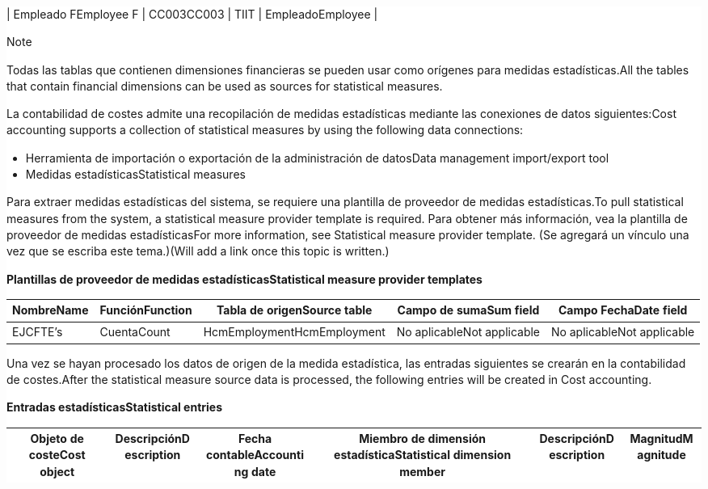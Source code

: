 | <span data-ttu-id="de493-377">Empleado F</span><span class="sxs-lookup"><span data-stu-id="de493-377">Employee F</span></span> | <span data-ttu-id="de493-378">CC003</span><span class="sxs-lookup"><span data-stu-id="de493-378">CC003</span></span>       | <span data-ttu-id="de493-379">TI</span><span class="sxs-lookup"><span data-stu-id="de493-379">IT</span></span> | <span data-ttu-id="de493-380">Empleado</span><span class="sxs-lookup"><span data-stu-id="de493-380">Employee</span></span>    |

> [!NOTE]
> <span data-ttu-id="de493-381">Todas las tablas que contienen dimensiones financieras se pueden usar como orígenes para medidas estadísticas.</span><span class="sxs-lookup"><span data-stu-id="de493-381">All the tables that contain financial dimensions can be used as sources for statistical measures.</span></span>

<span data-ttu-id="de493-382">La contabilidad de costes admite una recopilación de medidas estadísticas mediante las conexiones de datos siguientes:</span><span class="sxs-lookup"><span data-stu-id="de493-382">Cost accounting supports a collection of statistical measures by using the following data connections:</span></span>

- <span data-ttu-id="de493-383">Herramienta de importación o exportación de la administración de datos</span><span class="sxs-lookup"><span data-stu-id="de493-383">Data management import/export tool</span></span>
- <span data-ttu-id="de493-384">Medidas estadísticas</span><span class="sxs-lookup"><span data-stu-id="de493-384">Statistical measures</span></span>

<span data-ttu-id="de493-385">Para extraer medidas estadísticas del sistema, se requiere una plantilla de proveedor de medidas estadísticas.</span><span class="sxs-lookup"><span data-stu-id="de493-385">To pull statistical measures from the system, a statistical measure provider template is required.</span></span> <span data-ttu-id="de493-386">Para obtener más información, vea la plantilla de proveedor de medidas estadísticas</span><span class="sxs-lookup"><span data-stu-id="de493-386">For more information, see Statistical measure provider template.</span></span> <span data-ttu-id="de493-387">(Se agregará un vínculo una vez que se escriba este tema.)</span><span class="sxs-lookup"><span data-stu-id="de493-387">(Will add a link once this topic is written.)</span></span>

<span data-ttu-id="de493-388">**Plantillas de proveedor de medidas estadísticas**</span><span class="sxs-lookup"><span data-stu-id="de493-388">**Statistical measure provider templates**</span></span>

| <span data-ttu-id="de493-389">Nombre</span><span class="sxs-lookup"><span data-stu-id="de493-389">Name</span></span>  | <span data-ttu-id="de493-390">Función</span><span class="sxs-lookup"><span data-stu-id="de493-390">Function</span></span> | <span data-ttu-id="de493-391">Tabla de origen</span><span class="sxs-lookup"><span data-stu-id="de493-391">Source table</span></span>  | <span data-ttu-id="de493-392">Campo de suma</span><span class="sxs-lookup"><span data-stu-id="de493-392">Sum field</span></span>      | <span data-ttu-id="de493-393">Campo Fecha</span><span class="sxs-lookup"><span data-stu-id="de493-393">Date field</span></span>     |
|-------|----------|---------------|----------------|----------------|
| <span data-ttu-id="de493-394">EJC</span><span class="sxs-lookup"><span data-stu-id="de493-394">FTE’s</span></span> | <span data-ttu-id="de493-395">Cuenta</span><span class="sxs-lookup"><span data-stu-id="de493-395">Count</span></span>    | <span data-ttu-id="de493-396">HcmEmployment</span><span class="sxs-lookup"><span data-stu-id="de493-396">HcmEmployment</span></span> | <span data-ttu-id="de493-397">No aplicable</span><span class="sxs-lookup"><span data-stu-id="de493-397">Not applicable</span></span> | <span data-ttu-id="de493-398">No aplicable</span><span class="sxs-lookup"><span data-stu-id="de493-398">Not applicable</span></span> |

<span data-ttu-id="de493-399">Una vez se hayan procesado los datos de origen de la medida estadística, las entradas siguientes se crearán en la contabilidad de costes.</span><span class="sxs-lookup"><span data-stu-id="de493-399">After the statistical measure source data is processed, the following entries will be created in Cost accounting.</span></span>

<span data-ttu-id="de493-400">**Entradas estadísticas**</span><span class="sxs-lookup"><span data-stu-id="de493-400">**Statistical entries**</span></span>

| <span data-ttu-id="de493-401">Objeto de coste</span><span class="sxs-lookup"><span data-stu-id="de493-401">Cost object</span></span> | <span data-ttu-id="de493-402">Descripción</span><span class="sxs-lookup"><span data-stu-id="de493-402">Description</span></span>      | <span data-ttu-id="de493-403">Fecha contable</span><span class="sxs-lookup"><span data-stu-id="de493-403">Accounting date</span></span> | <span data-ttu-id="de493-404">Miembro de dimensión estadística</span><span class="sxs-lookup"><span data-stu-id="de493-404">Statistical dimension member</span></span> | <span data-ttu-id="de493-405">Descripción</span><span class="sxs-lookup"><span data-stu-id="de493-405">Description</span></span>         | <span data-ttu-id="de493-406">Magnitud</span><span class="sxs-lookup"><span data-stu-id="de493-406">Magnitude</span></span> |
|-------------|------------------|-----------------|------------------------------|---------------------|-----------|